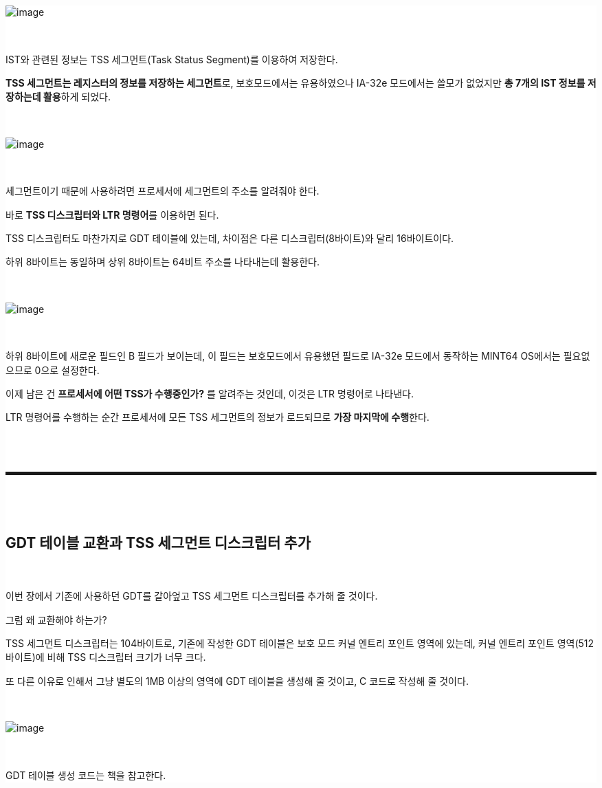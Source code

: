 ![image](https://user-images.githubusercontent.com/52172169/198025734-a8e6814a-4705-48ce-b902-09336d1345ae.png)

<br>

IST와 관련된 정보는 TSS 세그먼트(Task Status Segment)를 이용하여 저장한다.

**TSS 세그먼트는 레지스터의 정보를 저장하는 세그먼트**로, 보호모드에서는 유용하였으나 IA-32e 모드에서는 쓸모가 없었지만 **총 7개의 IST 정보를 저장하는데 활용**하게 되었다.

<br>

![image](https://user-images.githubusercontent.com/52172169/198028080-dfeefe15-79be-4cf6-b659-17dadf586efd.png)

<br>

세그먼트이기 때문에 사용하려면 프로세서에 세그먼트의 주소를 알려줘야 한다.

바로 **TSS 디스크립터와 LTR 명령어**를 이용하면 된다.

TSS 디스크립터도 마찬가지로 GDT 테이블에 있는데, 차이점은 다른 디스크립터(8바이트)와 달리 16바이트이다.

하위 8바이트는 동일하며 상위 8바이트는 64비트 주소를 나타내는데 활용한다.

<br>

![image](https://user-images.githubusercontent.com/52172169/198028663-d5997114-daa4-43b8-91b1-55fa98f2ef04.png)

<br>

하위 8바이트에 새로운 필드인 B 필드가 보이는데, 이 필드는 보호모드에서 유용했던 필드로 IA-32e 모드에서 동작하는 MINT64 OS에서는 필요없으므로 0으로 설정한다.

이제 남은 건 **프로세서에 어떤 TSS가 수행중인가?** 를 알려주는 것인데, 이것은 LTR 명령어로 나타낸다.

LTR 명령어를 수행하는 순간 프로세서에 모든 TSS 세그먼트의 정보가 로드되므로 **가장 마지막에 수행**한다.

<br><br>
<hr style="border: 2px solid;">
<br><br>

## GDT 테이블 교환과 TSS 세그먼트 디스크립터 추가

<br>

이번 장에서 기존에 사용하던 GDT를 갈아엎고 TSS 세그먼트 디스크립터를 추가해 줄 것이다.

그럼 왜 교환해야 하는가?

TSS 세그먼트 디스크립터는 104바이트로, 기존에 작성한 GDT 테이블은 보호 모드 커널 엔트리 포인트 영역에 있는데, 커널 엔트리 포인트 영역(512바이트)에 비해 TSS 디스크립터 크기가 너무 크다.

또 다른 이유로 인해서 그냥 별도의 1MB 이상의 영역에 GDT 테이블을 생성해 줄 것이고, C 코드로 작성해 줄 것이다.

<br>

![image](https://user-images.githubusercontent.com/52172169/198039385-3fda8c7e-fd8d-48c7-b394-87a029a908bd.png)

<br>

GDT 테이블 생성 코드는 책을 참고한다.

